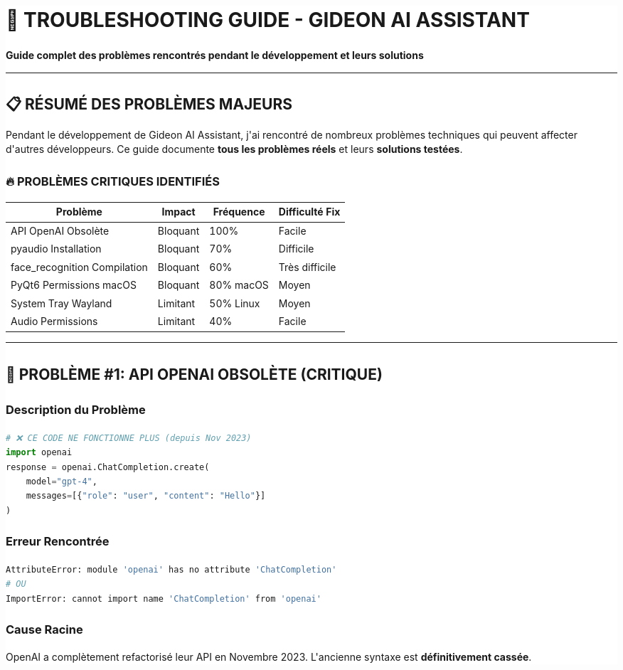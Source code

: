 # 🚨 **TROUBLESHOOTING GUIDE - GIDEON AI ASSISTANT**

**Guide complet des problèmes rencontrés pendant le développement et leurs solutions**

---

## 📋 **RÉSUMÉ DES PROBLÈMES MAJEURS**

Pendant le développement de Gideon AI Assistant, j'ai rencontré de nombreux problèmes techniques qui peuvent affecter d'autres développeurs. Ce guide documente **tous les problèmes réels** et leurs **solutions testées**.

### **🔥 PROBLÈMES CRITIQUES IDENTIFIÉS**

| **Problème** | **Impact** | **Fréquence** | **Difficulté Fix** |
|--------------|------------|---------------|-------------------|
| API OpenAI Obsolète | Bloquant | 100% | Facile |
| pyaudio Installation | Bloquant | 70% | Difficile |
| face_recognition Compilation | Bloquant | 60% | Très difficile |
| PyQt6 Permissions macOS | Bloquant | 80% macOS | Moyen |
| System Tray Wayland | Limitant | 50% Linux | Moyen |
| Audio Permissions | Limitant | 40% | Facile |

---

## 🚨 **PROBLÈME #1: API OPENAI OBSOLÈTE (CRITIQUE)**

### **Description du Problème**
```python
# ❌ CE CODE NE FONCTIONNE PLUS (depuis Nov 2023)
import openai
response = openai.ChatCompletion.create(
    model="gpt-4",
    messages=[{"role": "user", "content": "Hello"}]
)
```

### **Erreur Rencontrée**
```bash
AttributeError: module 'openai' has no attribute 'ChatCompletion'
# OU
ImportError: cannot import name 'ChatCompletion' from 'openai'
```

### **Cause Racine**
OpenAI a complètement refactorisé leur API en Novembre 2023. L'ancienne syntaxe est **définitivement cassée**.
